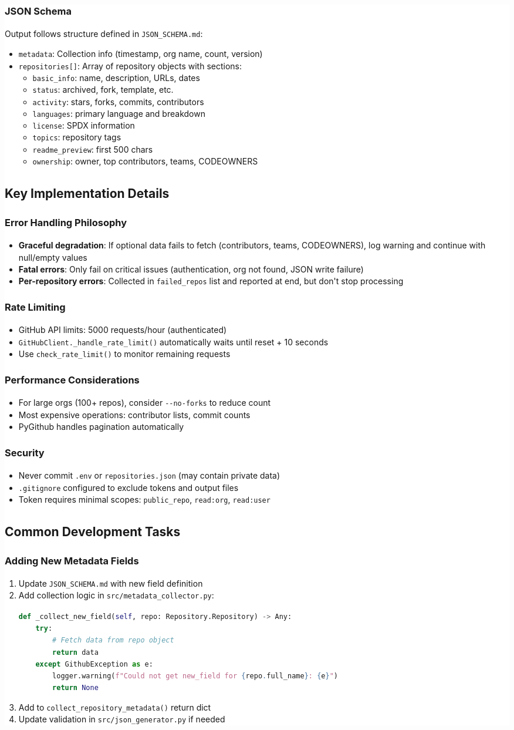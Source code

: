 ### JSON Schema

Output follows structure defined in `JSON_SCHEMA.md`:
- `metadata`: Collection info (timestamp, org name, count, version)
- `repositories[]`: Array of repository objects with sections:
  - `basic_info`: name, description, URLs, dates
  - `status`: archived, fork, template, etc.
  - `activity`: stars, forks, commits, contributors
  - `languages`: primary language and breakdown
  - `license`: SPDX information
  - `topics`: repository tags
  - `readme_preview`: first 500 chars
  - `ownership`: owner, top contributors, teams, CODEOWNERS

## Key Implementation Details

### Error Handling Philosophy
- **Graceful degradation**: If optional data fails to fetch (contributors, teams, CODEOWNERS), log warning and continue with null/empty values
- **Fatal errors**: Only fail on critical issues (authentication, org not found, JSON write failure)
- **Per-repository errors**: Collected in `failed_repos` list and reported at end, but don't stop processing

### Rate Limiting
- GitHub API limits: 5000 requests/hour (authenticated)
- `GitHubClient._handle_rate_limit()` automatically waits until reset + 10 seconds
- Use `check_rate_limit()` to monitor remaining requests

### Performance Considerations
- For large orgs (100+ repos), consider `--no-forks` to reduce count
- Most expensive operations: contributor lists, commit counts
- PyGithub handles pagination automatically

### Security
- Never commit `.env` or `repositories.json` (may contain private data)
- `.gitignore` configured to exclude tokens and output files
- Token requires minimal scopes: `public_repo`, `read:org`, `read:user`

## Common Development Tasks

### Adding New Metadata Fields

1. Update `JSON_SCHEMA.md` with new field definition
2. Add collection logic in `src/metadata_collector.py`:
   ```python
   def _collect_new_field(self, repo: Repository.Repository) -> Any:
       try:
           # Fetch data from repo object
           return data
       except GithubException as e:
           logger.warning(f"Could not get new_field for {repo.full_name}: {e}")
           return None
   ```
3. Add to `collect_repository_metadata()` return dict
4. Update validation in `src/json_generator.py` if needed
